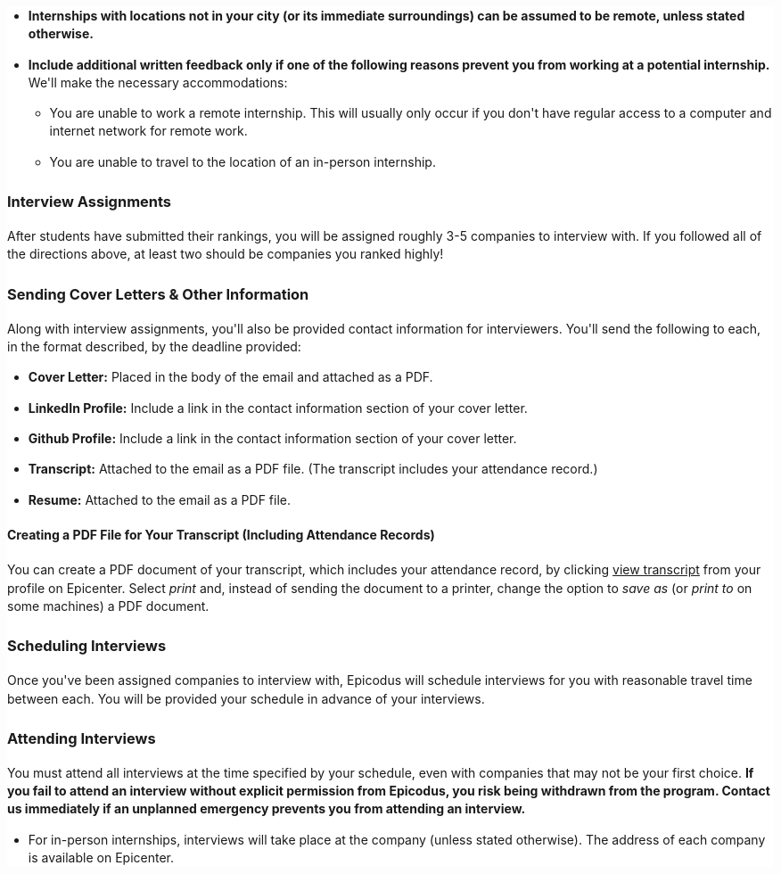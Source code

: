-  **Internships with locations not in your city (or its immediate surroundings) can be assumed to be remote, unless stated otherwise.**
    
- **Include additional written feedback only if one of the following reasons prevent you from working at a potential internship.** We'll make the necessary accommodations:
    

  - You are unable to work a remote internship. This will usually only occur if you don't have regular access to a computer and internet network for remote work.
    
  - You are unable to travel to the location of an in-person internship.
    

### Interview Assignments

After students have submitted their rankings, you will be assigned roughly 3-5 companies to interview with. If you followed all of the directions above, at least two should be companies you ranked highly!

### Sending Cover Letters & Other Information

Along with interview assignments, you'll also be provided contact information for interviewers. You'll send the following to each, in the format described, by the deadline provided:

- **Cover Letter:** Placed in the body of the email and attached as a PDF.
    
- **LinkedIn Profile:** Include a link in the contact information section of your cover letter.
    
- **Github Profile:** Include a link in the contact information section of your cover letter.
    
- **Transcript:** Attached to the email as a PDF file. (The transcript includes your attendance record.)
    
- **Resume:** Attached to the email as a PDF file.
    

#### Creating a PDF File for Your Transcript (Including Attendance Records)

You can create a PDF document of your transcript, which includes your attendance record, by clicking [view transcript](https://epicenter.epicodus.com/transcript) from your profile on Epicenter. Select _print_ and, instead of sending the document to a printer, change the option to _save as_ (or _print to_ on some machines) a PDF document.

### Scheduling Interviews

Once you've been assigned companies to interview with, Epicodus will schedule interviews for you with reasonable travel time between each. You will be provided your schedule in advance of your interviews.

### Attending Interviews

You must attend all interviews at the time specified by your schedule, even with companies that may not be your first choice. **If you fail to attend an interview without explicit permission from Epicodus, you risk being withdrawn from the program.  Contact us immediately if an unplanned emergency prevents you from attending an interview.**

- For in-person internships, interviews will take place at the company (unless stated otherwise). The address of each company is available on Epicenter.
    